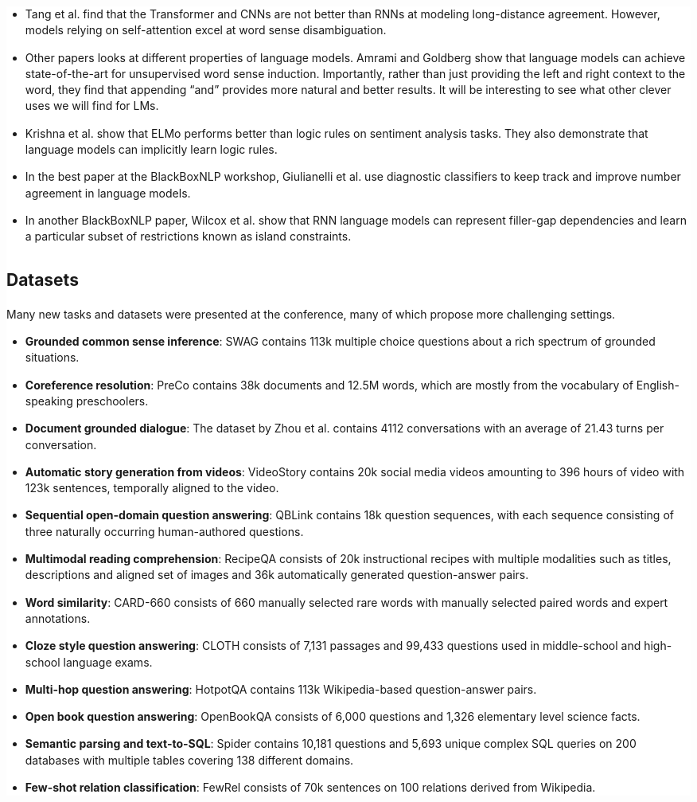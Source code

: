 - Tang et al. find that the Transformer and CNNs are not better than RNNs at modeling long-distance agreement. However, models relying on self-attention excel at word sense disambiguation. 

- Other papers looks at different properties of language models. Amrami and Goldberg show that language models can achieve state-of-the-art for unsupervised word sense induction. Importantly, rather than just providing the left and right context to the word, they find that appending “and” provides more natural and better results. It will be interesting to see what other clever uses we will find for LMs.

- Krishna et al. show that ELMo performs better than logic rules on sentiment analysis tasks. They also demonstrate that language models can implicitly learn logic rules.

- In the best paper at the BlackBoxNLP workshop, Giulianelli et al. use diagnostic classifiers to keep track and improve number agreement in language models.

- In another BlackBoxNLP paper, Wilcox et al. show that RNN language models can represent filler-gap dependencies and learn a particular subset of restrictions known as island constraints. 


## Datasets

Many new tasks and datasets were presented at the conference, many of which propose more challenging settings.

- **Grounded common sense inference**: SWAG contains 113k multiple choice questions about a rich spectrum of grounded situations.

- **Coreference resolution**: PreCo contains 38k documents and 12.5M words, which are mostly from the vocabulary of English-speaking preschoolers.

- **Document grounded dialogue**: The dataset by Zhou et al. contains 4112 conversations with an average of 21.43 turns per conversation.

- **Automatic story generation from videos**: VideoStory contains 20k social media videos amounting to 396 hours of video with 123k sentences, temporally aligned to the video.

- **Sequential open-domain question answering**: QBLink contains 18k question sequences, with each sequence consisting of three naturally occurring human-authored questions.

- **Multimodal reading comprehension**: RecipeQA consists of 20k instructional recipes with multiple modalities such as titles, descriptions and aligned set of images and 36k automatically generated question-answer pairs.

- **Word similarity**: CARD-660 consists of 660 manually selected rare words with manually selected paired words and expert annotations.

- **Cloze style question answering**: CLOTH consists of 7,131 passages and 99,433 questions used in middle-school and high-school language exams. 

- **Multi-hop question answering**: HotpotQA contains 113k Wikipedia-based question-answer pairs.

- **Open book question answering**: OpenBookQA consists of 6,000 questions and 1,326 elementary level science facts.

- **Semantic parsing and text-to-SQL**: Spider contains 10,181 questions and 5,693 unique complex SQL queries on 200 databases with multiple tables covering 138 different domains.

- **Few-shot relation classification**: FewRel consists of 70k sentences on 100 relations derived from Wikipedia.
